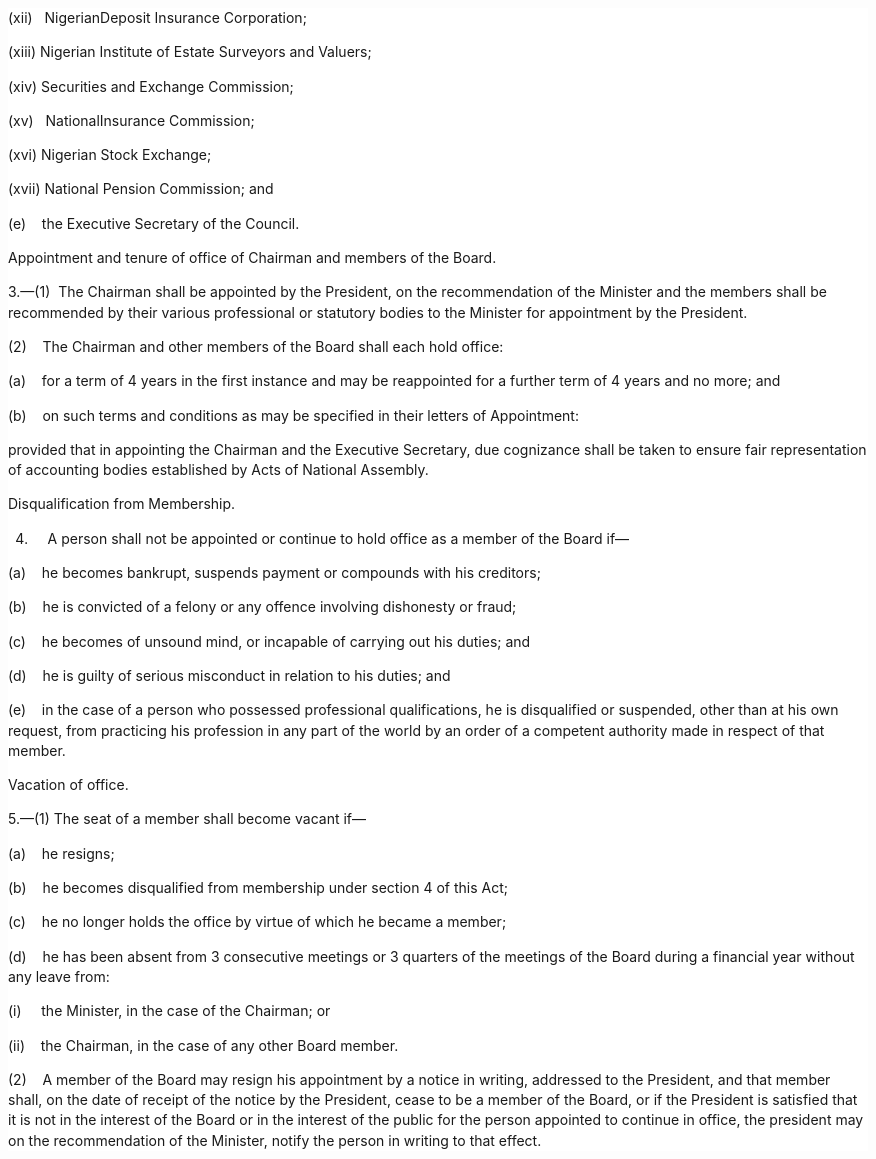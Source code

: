 (xii)   NigerianDeposit Insurance Corporation;

(xiii) Nigerian Institute of Estate Surveyors and Valuers;

(xiv) Securities and Exchange Commission;

(xv)   NationalInsurance Commission;

(xvi) Nigerian Stock Exchange;

(xvii) National Pension Commission; and

(e)    the Executive Secretary of the Council.

Appointment and tenure of office of Chairman and members of the Board.

3.—(1)  The Chairman shall be appointed by the President, on the recommendation of the Minister and the members shall be recommended by their various professional or statutory bodies to the Minister for appointment by the President.

(2)    The Chairman and other members of the Board shall each hold office:

(a)    for a term of 4 years in the first instance and may be reappointed for a further term of 4 years and no more; and

(b)    on such terms and conditions as may be specified in their letters of Appointment:

provided that in appointing the Chairman and the Executive Secretary, due cognizance shall be taken to ensure fair representation of accounting bodies established by Acts of National Assembly.

Disqualification from Membership.

4.     A person shall not be appointed or continue to hold office as a member of the Board if—

(a)    he becomes bankrupt, suspends payment or compounds with his creditors;

(b)    he is convicted of a felony or any offence involving dishonesty or fraud;

(c)    he becomes of unsound mind, or incapable of carrying out his duties; and

(d)    he is guilty of serious misconduct in relation to his duties; and

(e)    in the case of a person who possessed professional qualifications, he is disqualified or suspended, other than at his own request, from practicing his profession in any part of the world by an order of a competent authority made in respect of that member.

Vacation of office.

5.—(1) The seat of a member shall become vacant if—

(a)    he resigns;

(b)    he becomes disqualified from membership under section 4 of this Act;

(c)    he no longer holds the office by virtue of which he became a member;

(d)    he has been absent from 3 consecutive meetings or 3 quarters of the meetings of the Board during a financial year without any leave from:

(i)     the Minister, in the case of the Chairman; or

(ii)    the Chairman, in the case of any other Board member.

(2)    A member of the Board may resign his appointment by a notice in writing, addressed to the President, and that member shall, on the date of receipt of the notice by the President, cease to be a member of the Board, or if the President is satisfied that it is not in the interest of the Board or in the interest of the public for the person appointed to continue in office, the president may on the recommendation of the Minister, notify the person in writing to that effect.
